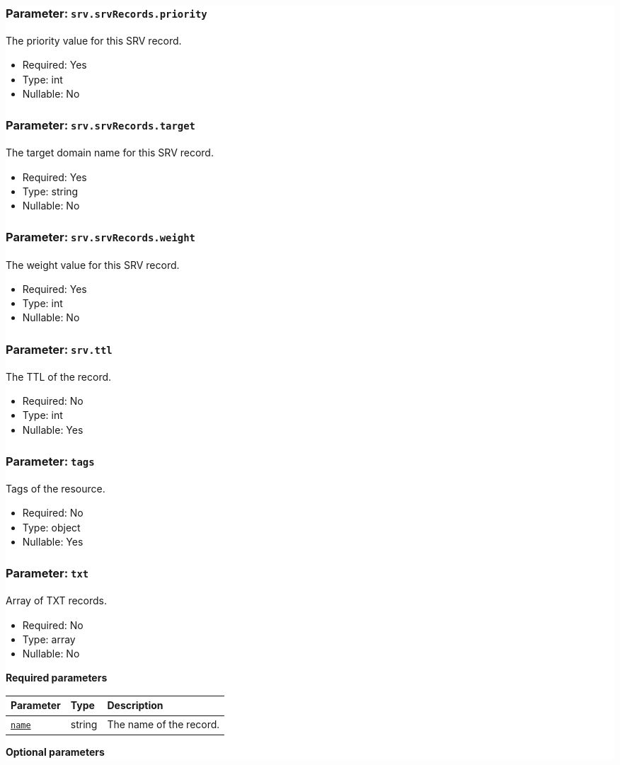 ### Parameter: `srv.srvRecords.priority`

The priority value for this SRV record.

- Required: Yes
- Type: int
- Nullable: No

### Parameter: `srv.srvRecords.target`

The target domain name for this SRV record.

- Required: Yes
- Type: string
- Nullable: No

### Parameter: `srv.srvRecords.weight`

The weight value for this SRV record.

- Required: Yes
- Type: int
- Nullable: No

### Parameter: `srv.ttl`

The TTL of the record.

- Required: No
- Type: int
- Nullable: Yes

### Parameter: `tags`

Tags of the resource.

- Required: No
- Type: object
- Nullable: Yes

### Parameter: `txt`

Array of TXT records.

- Required: No
- Type: array
- Nullable: No

**Required parameters**

| Parameter | Type | Description |
| :-- | :-- | :-- |
| [`name`](#parameter-txtname) | string | The name of the record. |

**Optional parameters**
